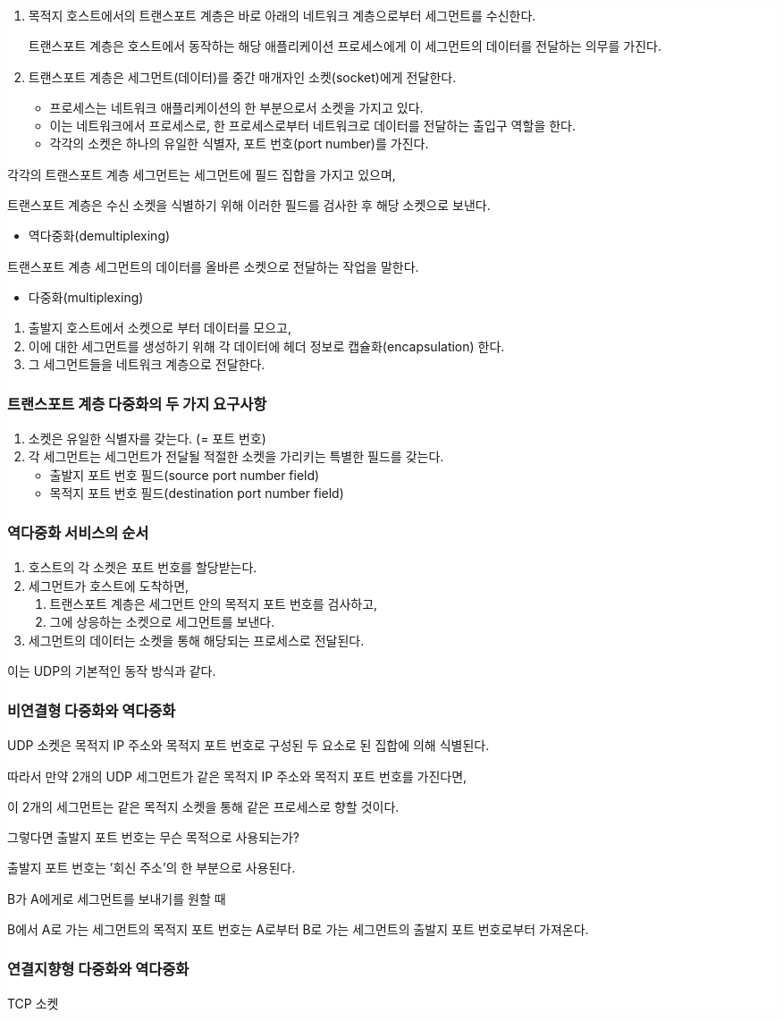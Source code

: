 1. 목적지 호스트에서의 트랜스포트 계층은 바로 아래의 네트워크 계층으로부터 세그먼트를 수신한다.
    
    트랜스포트 계층은 호스트에서 동작하는 해당 애플리케이션 프로세스에게 이 세그먼트의 데이터를 전달하는 의무를 가진다.
    
2. 트랜스포트 계층은 세그먼트(데이터)를 중간 매개자인 소켓(socket)에게 전달한다.
    - 프로세스는 네트워크 애플리케이션의 한 부분으로서 소켓을 가지고 있다.
    - 이는 네트워크에서 프로세스로, 한 프로세스로부터 네트워크로 데이터를 전달하는 출입구 역할을 한다.
    - 각각의 소켓은 하나의 유일한 식별자, 포트 번호(port number)를 가진다.

각각의 트랜스포트 계층 세그먼트는 세그먼트에 필드 집합을 가지고 있으며,

트랜스포트 계층은 수신 소켓을 식별하기 위해 이러한 필드를 검사한 후 해당 소켓으로 보낸다.

- 역다중화(demultiplexing)

트랜스포트 계층 세그먼트의 데이터를 올바른 소켓으로 전달하는 작업을 말한다.

- 다중화(multiplexing)
1. 출발지 호스트에서 소켓으로 부터 데이터를 모으고,
2. 이에 대한 세그먼트를 생성하기 위해 각 데이터에 헤더 정보로 캡슐화(encapsulation) 한다.
3. 그 세그먼트들을 네트워크 계층으로 전달한다.

### 트랜스포트 계층 다중화의 두 가지 요구사항

1. 소켓은 유일한 식별자를 갖는다. (= 포트 번호)
2. 각 세그먼트는 세그먼트가 전달될 적절한 소켓을 가리키는 특별한 필드를 갖는다.
    - 출발지 포트 번호 필드(source port number field)
    - 목적지 포트 번호 필드(destination port number field)

### 역다중화 서비스의 순서

1. 호스트의 각 소켓은 포트 번호를 할당받는다.
2. 세그먼트가 호스트에 도착하면,
    1. 트랜스포트 계층은 세그먼트 안의 목적지 포트 번호를 검사하고,
    2. 그에 상응하는 소켓으로 세그먼트를 보낸다.
3. 세그먼트의 데이터는 소켓을 통해 해당되는 프로세스로 전달된다.

이는 UDP의 기본적인 동작 방식과 같다.

### 비연결형 다중화와 역다중화

UDP 소켓은 목적지 IP 주소와 목적지 포트 번호로 구성된 두 요소로 된 집합에 의해 식별된다.

따라서 만약 2개의 UDP 세그먼트가 같은 목적지 IP 주소와 목적지 포트 번호를 가진다면,

이 2개의 세그먼트는 같은 목적지 소켓을 통해 같은 프로세스로 향할 것이다.

그렇다면 출발지 포트 번호는 무슨 목적으로 사용되는가?

출발지 포트 번호는 ’회신 주소’의 한 부분으로 사용된다.

B가 A에게로 세그먼트를 보내기를 원할 때

B에서 A로 가는 세그먼트의 목적지 포트 번호는 A로부터 B로 가는 세그먼트의 출발지 포트 번호로부터 가져온다.

### 연결지향형 다중화와 역다중화

TCP 소켓
